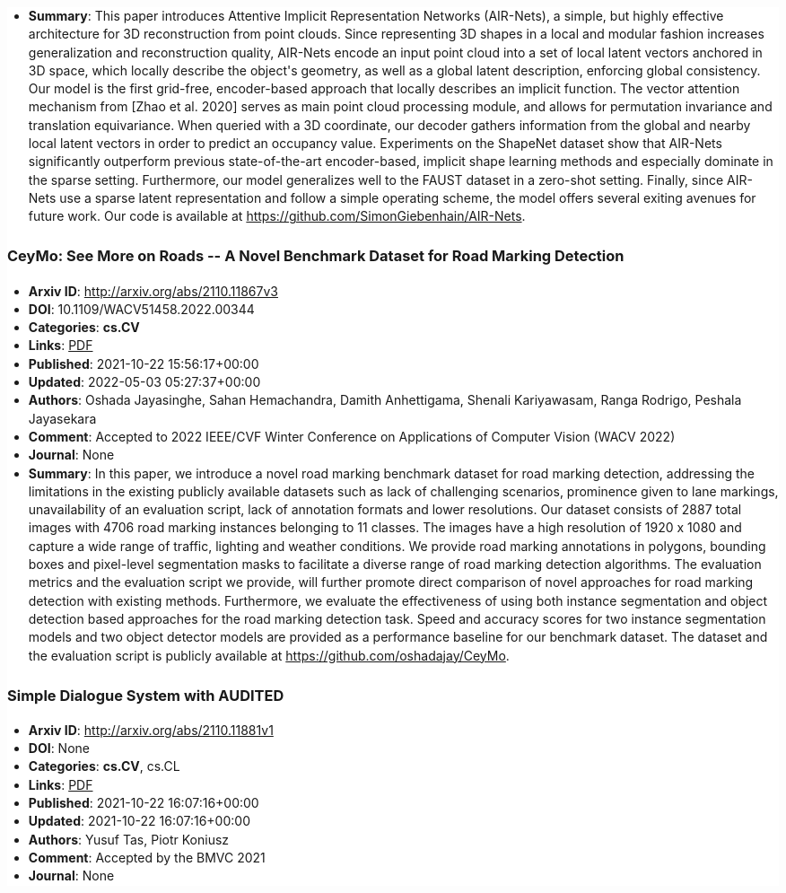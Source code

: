 - **Summary**: This paper introduces Attentive Implicit Representation Networks (AIR-Nets), a simple, but highly effective architecture for 3D reconstruction from point clouds. Since representing 3D shapes in a local and modular fashion increases generalization and reconstruction quality, AIR-Nets encode an input point cloud into a set of local latent vectors anchored in 3D space, which locally describe the object's geometry, as well as a global latent description, enforcing global consistency. Our model is the first grid-free, encoder-based approach that locally describes an implicit function. The vector attention mechanism from [Zhao et al. 2020] serves as main point cloud processing module, and allows for permutation invariance and translation equivariance. When queried with a 3D coordinate, our decoder gathers information from the global and nearby local latent vectors in order to predict an occupancy value. Experiments on the ShapeNet dataset show that AIR-Nets significantly outperform previous state-of-the-art encoder-based, implicit shape learning methods and especially dominate in the sparse setting. Furthermore, our model generalizes well to the FAUST dataset in a zero-shot setting. Finally, since AIR-Nets use a sparse latent representation and follow a simple operating scheme, the model offers several exiting avenues for future work. Our code is available at https://github.com/SimonGiebenhain/AIR-Nets.



### CeyMo: See More on Roads -- A Novel Benchmark Dataset for Road Marking Detection
- **Arxiv ID**: http://arxiv.org/abs/2110.11867v3
- **DOI**: 10.1109/WACV51458.2022.00344
- **Categories**: **cs.CV**
- **Links**: [PDF](http://arxiv.org/pdf/2110.11867v3)
- **Published**: 2021-10-22 15:56:17+00:00
- **Updated**: 2022-05-03 05:27:37+00:00
- **Authors**: Oshada Jayasinghe, Sahan Hemachandra, Damith Anhettigama, Shenali Kariyawasam, Ranga Rodrigo, Peshala Jayasekara
- **Comment**: Accepted to 2022 IEEE/CVF Winter Conference on Applications of
  Computer Vision (WACV 2022)
- **Journal**: None
- **Summary**: In this paper, we introduce a novel road marking benchmark dataset for road marking detection, addressing the limitations in the existing publicly available datasets such as lack of challenging scenarios, prominence given to lane markings, unavailability of an evaluation script, lack of annotation formats and lower resolutions. Our dataset consists of 2887 total images with 4706 road marking instances belonging to 11 classes. The images have a high resolution of 1920 x 1080 and capture a wide range of traffic, lighting and weather conditions. We provide road marking annotations in polygons, bounding boxes and pixel-level segmentation masks to facilitate a diverse range of road marking detection algorithms. The evaluation metrics and the evaluation script we provide, will further promote direct comparison of novel approaches for road marking detection with existing methods. Furthermore, we evaluate the effectiveness of using both instance segmentation and object detection based approaches for the road marking detection task. Speed and accuracy scores for two instance segmentation models and two object detector models are provided as a performance baseline for our benchmark dataset. The dataset and the evaluation script is publicly available at https://github.com/oshadajay/CeyMo.



### Simple Dialogue System with AUDITED
- **Arxiv ID**: http://arxiv.org/abs/2110.11881v1
- **DOI**: None
- **Categories**: **cs.CV**, cs.CL
- **Links**: [PDF](http://arxiv.org/pdf/2110.11881v1)
- **Published**: 2021-10-22 16:07:16+00:00
- **Updated**: 2021-10-22 16:07:16+00:00
- **Authors**: Yusuf Tas, Piotr Koniusz
- **Comment**: Accepted by the BMVC 2021
- **Journal**: None